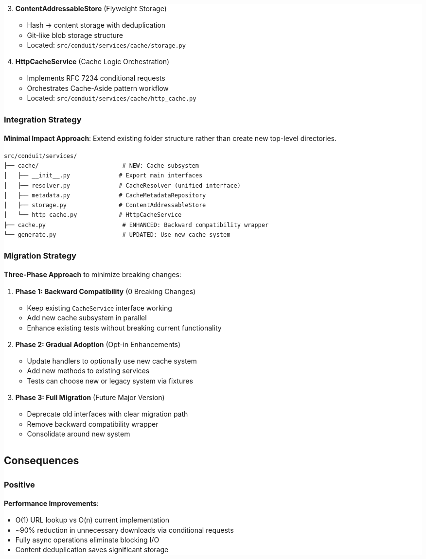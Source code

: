 3. **ContentAddressableStore** (Flyweight Storage)
   - Hash → content storage with deduplication
   - Git-like blob storage structure
   - Located: `src/conduit/services/cache/storage.py`

4. **HttpCacheService** (Cache Logic Orchestration)
   - Implements RFC 7234 conditional requests
   - Orchestrates Cache-Aside pattern workflow
   - Located: `src/conduit/services/cache/http_cache.py`

### Integration Strategy

**Minimal Impact Approach**: Extend existing folder structure rather than create new top-level directories.

```
src/conduit/services/
├── cache/                        # NEW: Cache subsystem
│   ├── __init__.py              # Export main interfaces
│   ├── resolver.py              # CacheResolver (unified interface)
│   ├── metadata.py              # CacheMetadataRepository
│   ├── storage.py               # ContentAddressableStore
│   └── http_cache.py            # HttpCacheService
├── cache.py                      # ENHANCED: Backward compatibility wrapper
└── generate.py                   # UPDATED: Use new cache system
```

### Migration Strategy

**Three-Phase Approach** to minimize breaking changes:

1. **Phase 1: Backward Compatibility** (0 Breaking Changes)
   - Keep existing `CacheService` interface working
   - Add new cache subsystem in parallel
   - Enhance existing tests without breaking current functionality

2. **Phase 2: Gradual Adoption** (Opt-in Enhancements)
   - Update handlers to optionally use new cache system
   - Add new methods to existing services
   - Tests can choose new or legacy system via fixtures

3. **Phase 3: Full Migration** (Future Major Version)
   - Deprecate old interfaces with clear migration path
   - Remove backward compatibility wrapper
   - Consolidate around new system

## Consequences

### Positive

**Performance Improvements**:
- O(1) URL lookup vs O(n) current implementation
- ~90% reduction in unnecessary downloads via conditional requests
- Fully async operations eliminate blocking I/O
- Content deduplication saves significant storage
